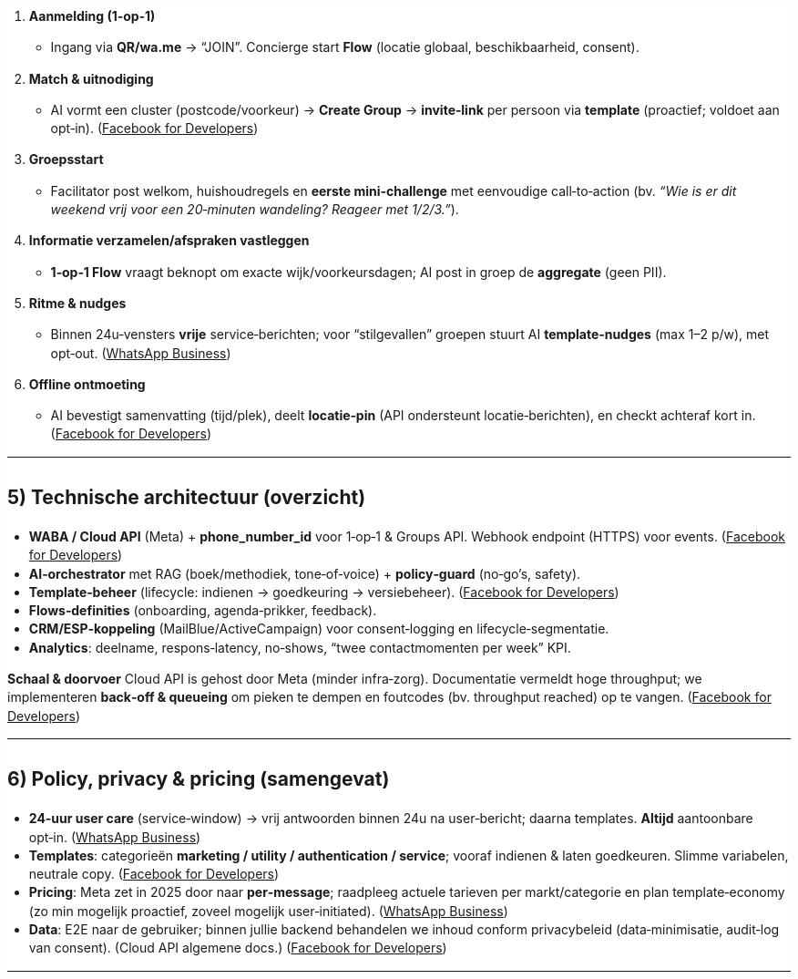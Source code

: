 1. **Aanmelding (1‑op‑1)**

   * Ingang via **QR/wa.me** → “JOIN”. Concierge start **Flow** (locatie globaal, beschikbaarheid, consent).
2. **Match & uitnodiging**

   * AI vormt een cluster (postcode/voorkeur) → **Create Group** → **invite‑link** per persoon via **template** (proactief; voldoet aan opt‑in). ([Facebook for Developers][9])
3. **Groepsstart**

   * Facilitator post welkom, huishoudregels en **eerste mini‑challenge** met eenvoudige call‑to‑action (bv. *“Wie is er dit weekend vrij voor een 20‑minuten wandeling? Reageer met 1/2/3.”*).
4. **Informatie verzamelen/afspraken vastleggen**

   * **1‑op‑1 Flow** vraagt beknopt om exacte wijk/voorkeursdagen; AI post in groep de **aggregate** (geen PII).
5. **Ritme & nudges**

   * Binnen 24u‑vensters **vrije** service‑berichten; voor “stilgevallen” groepen stuurt AI **template‑nudges** (max 1–2 p/w), met opt‑out. ([WhatsApp Business][5])
6. **Offline ontmoeting**

   * AI bevestigt samenvatting (tijd/plek), deelt **locatie‑pin** (API ondersteunt locatie‑berichten), en checkt achteraf kort in. ([Facebook for Developers][10])

---

## 5) Technische architectuur (overzicht)

* **WABA / Cloud API** (Meta) + **phone_number_id** voor 1‑op‑1 & Groups API. Webhook endpoint (HTTPS) voor events. ([Facebook for Developers][1])
* **AI‑orchestrator** met RAG (boek/methodiek, tone‑of‑voice) + **policy‑guard** (no‑go’s, safety).
* **Template‑beheer** (lifecycle: indienen → goedkeuring → versiebeheer). ([Facebook for Developers][6])
* **Flows‑definities** (onboarding, agenda‑prikker, feedback).
* **CRM/ESP‑koppeling** (MailBlue/ActiveCampaign) voor consent‑logging en lifecycle‑segmentatie.
* **Analytics**: deelname, respons‑latency, no‑shows, “twee contactmomenten per week” KPI.

**Schaal & doorvoer**
Cloud API is gehost door Meta (minder infra‑zorg). Documentatie vermeldt hoge throughput; we implementeren **back‑off & queueing** om pieken te dempen en foutcodes (bv. throughput reached) op te vangen. ([Facebook for Developers][1])

---

## 6) Policy, privacy & pricing (samengevat)

* **24‑uur user care** (service‑window) → vrij antwoorden binnen 24u na user‑bericht; daarna templates. **Altijd** aantoonbare opt‑in. ([WhatsApp Business][5])
* **Templates**: categorieën **marketing / utility / authentication / service**; vooraf indienen & laten goedkeuren. Slimme variabelen, neutrale copy. ([Facebook for Developers][6])
* **Pricing**: Meta zet in 2025 door naar **per‑message**; raadpleeg actuele tarieven per markt/categorie en plan template‑economy (zo min mogelijk proactief, zoveel mogelijk user‑initiated). ([WhatsApp Business][11])
* **Data**: E2E naar de gebruiker; binnen jullie backend behandelen we inhoud conform privacybeleid (data‑minimisatie, audit‑log van consent). (Cloud API algemene docs.) ([Facebook for Developers][1])

---

[1]: https://developers.facebook.com/docs/whatsapp/cloud-api/?utm_source=chatgpt.com "WhatsApp Cloud API - Documentation"
[2]: https://developers.facebook.com/docs/whatsapp/cloud-api/guides/send-messages/?utm_source=chatgpt.com "Messaging - WhatsApp Cloud API - Meta for Developers"
[3]: https://developers.facebook.com/docs/whatsapp/cloud-api/groups/?utm_source=chatgpt.com "Groups - WhatsApp Cloud API"
[4]: https://developers.facebook.com/docs/whatsapp/cloud-api/guides/set-up-webhooks/?utm_source=chatgpt.com "Webhooks - WhatsApp Cloud API"
[5]: https://business.whatsapp.com/policy?utm_source=chatgpt.com "WhatsApp Business Messaging Policy"
[6]: https://developers.facebook.com/docs/whatsapp/business-management-api/message-templates/?utm_source=chatgpt.com "Templates - WhatsApp Cloud API - Meta for Developers"
[7]: https://faq.whatsapp.com/967457667545238?utm_source=chatgpt.com "How to join a group in a community"
[8]: https://developers.facebook.com/docs/whatsapp/pricing/conversation-based-pricing/?utm_source=chatgpt.com "Conversation-based pricing - WhatsApp Business Platform"
[9]: https://developers.facebook.com/docs/whatsapp/cloud-api/groups/reference/?utm_source=chatgpt.com "Group Management - WhatsApp Cloud API"
[10]: https://developers.facebook.com/docs/whatsapp/cloud-api/reference/messages/?utm_source=chatgpt.com "Messages - WhatsApp Cloud API - Meta for Developers"
[11]: https://business.whatsapp.com/products/platform-pricing?utm_source=chatgpt.com "WhatsApp Business Platform Pricing | WhatsApp API Pricing"
[12]: https://www.theverge.com/news/628850/whatsapp-message-thread-replies-feature-development?utm_source=chatgpt.com "Message threads are coming to WhatsApp"